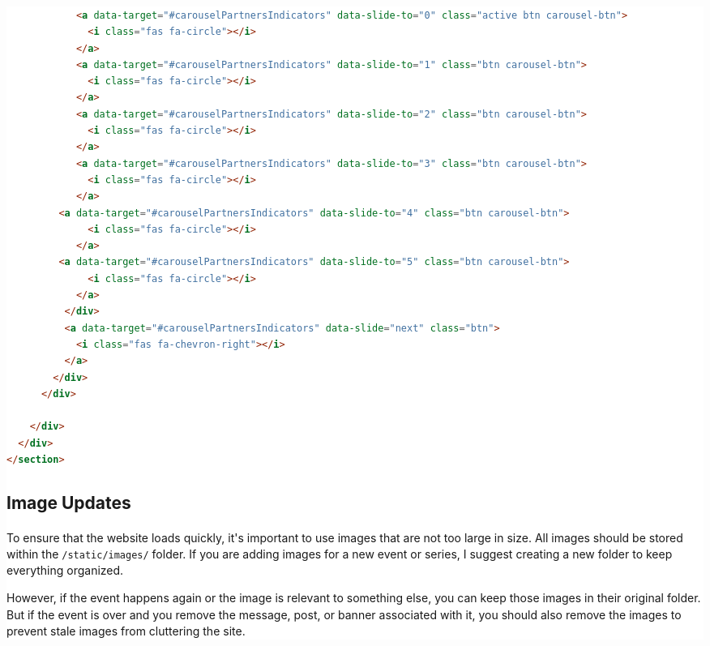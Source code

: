 ```html
            <a data-target="#carouselPartnersIndicators" data-slide-to="0" class="active btn carousel-btn">
              <i class="fas fa-circle"></i>
            </a>
            <a data-target="#carouselPartnersIndicators" data-slide-to="1" class="btn carousel-btn">
              <i class="fas fa-circle"></i>
            </a>
            <a data-target="#carouselPartnersIndicators" data-slide-to="2" class="btn carousel-btn">
              <i class="fas fa-circle"></i>
            </a>
            <a data-target="#carouselPartnersIndicators" data-slide-to="3" class="btn carousel-btn">
              <i class="fas fa-circle"></i>
            </a>
	     <a data-target="#carouselPartnersIndicators" data-slide-to="4" class="btn carousel-btn">
              <i class="fas fa-circle"></i>
            </a>
	     <a data-target="#carouselPartnersIndicators" data-slide-to="5" class="btn carousel-btn">
              <i class="fas fa-circle"></i>
            </a>
          </div>
          <a data-target="#carouselPartnersIndicators" data-slide="next" class="btn">
            <i class="fas fa-chevron-right"></i>
          </a>
        </div>
      </div>

    </div>
  </div>
</section>
```

## Image Updates

To ensure that the website loads quickly, it's important to use images that are not too large in size. All images should be stored within the `/static/images/` folder. If you are adding images for a new event or series, I suggest creating a new folder to keep everything organized.

However, if the event happens again or the image is relevant to something else, you can keep those images in their original folder. But if the event is over and you remove the message, post, or banner associated with it, you should also remove the images to prevent stale images from cluttering the site.
